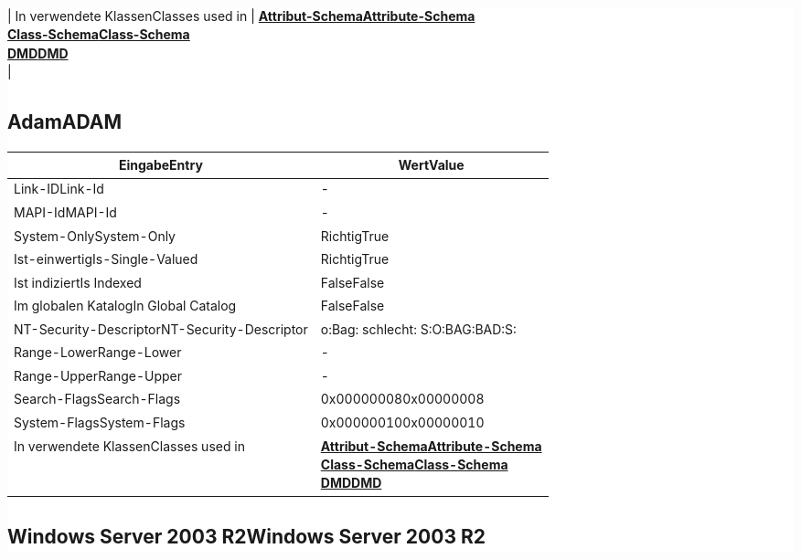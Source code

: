 | <span data-ttu-id="073ba-150">In verwendete Klassen</span><span class="sxs-lookup"><span data-stu-id="073ba-150">Classes used in</span></span>        | [<span data-ttu-id="073ba-151">**Attribut-Schema**</span><span class="sxs-lookup"><span data-stu-id="073ba-151">**Attribute-Schema**</span></span>](c-attributeschema.md)<br/> [<span data-ttu-id="073ba-152">**Class-Schema**</span><span class="sxs-lookup"><span data-stu-id="073ba-152">**Class-Schema**</span></span>](c-classschema.md)<br/> [<span data-ttu-id="073ba-153">**DMD**</span><span class="sxs-lookup"><span data-stu-id="073ba-153">**DMD**</span></span>](c-dmd.md)<br/> |



## <a name="adam"></a><span data-ttu-id="073ba-154">Adam</span><span class="sxs-lookup"><span data-stu-id="073ba-154">ADAM</span></span>



| <span data-ttu-id="073ba-155">Eingabe</span><span class="sxs-lookup"><span data-stu-id="073ba-155">Entry</span></span> | <span data-ttu-id="073ba-156">Wert</span><span class="sxs-lookup"><span data-stu-id="073ba-156">Value</span></span> |
|------------------------|-------------------------------------------------------------------------------------------------------------------------------------------|
| <span data-ttu-id="073ba-157">Link-ID</span><span class="sxs-lookup"><span data-stu-id="073ba-157">Link-Id</span></span>                | \-                                                                                                                                        |
| <span data-ttu-id="073ba-158">MAPI-Id</span><span class="sxs-lookup"><span data-stu-id="073ba-158">MAPI-Id</span></span>                | \-                                                                                                                                        |
| <span data-ttu-id="073ba-159">System-Only</span><span class="sxs-lookup"><span data-stu-id="073ba-159">System-Only</span></span>            | <span data-ttu-id="073ba-160">Richtig</span><span class="sxs-lookup"><span data-stu-id="073ba-160">True</span></span>                                                                                                                                      |
| <span data-ttu-id="073ba-161">Ist-einwertig</span><span class="sxs-lookup"><span data-stu-id="073ba-161">Is-Single-Valued</span></span>       | <span data-ttu-id="073ba-162">Richtig</span><span class="sxs-lookup"><span data-stu-id="073ba-162">True</span></span>                                                                                                                                      |
| <span data-ttu-id="073ba-163">Ist indiziert</span><span class="sxs-lookup"><span data-stu-id="073ba-163">Is Indexed</span></span>             | <span data-ttu-id="073ba-164">False</span><span class="sxs-lookup"><span data-stu-id="073ba-164">False</span></span>                                                                                                                                     |
| <span data-ttu-id="073ba-165">Im globalen Katalog</span><span class="sxs-lookup"><span data-stu-id="073ba-165">In Global Catalog</span></span>      | <span data-ttu-id="073ba-166">False</span><span class="sxs-lookup"><span data-stu-id="073ba-166">False</span></span>                                                                                                                                     |
| <span data-ttu-id="073ba-167">NT-Security-Descriptor</span><span class="sxs-lookup"><span data-stu-id="073ba-167">NT-Security-Descriptor</span></span> | <span data-ttu-id="073ba-168">o:Bag: schlecht: S:</span><span class="sxs-lookup"><span data-stu-id="073ba-168">O:BAG:BAD:S:</span></span>                                                                                                                              |
| <span data-ttu-id="073ba-169">Range-Lower</span><span class="sxs-lookup"><span data-stu-id="073ba-169">Range-Lower</span></span>            | \-                                                                                                                                        |
| <span data-ttu-id="073ba-170">Range-Upper</span><span class="sxs-lookup"><span data-stu-id="073ba-170">Range-Upper</span></span>            | \-                                                                                                                                        |
| <span data-ttu-id="073ba-171">Search-Flags</span><span class="sxs-lookup"><span data-stu-id="073ba-171">Search-Flags</span></span>           | <span data-ttu-id="073ba-172">0x00000008</span><span class="sxs-lookup"><span data-stu-id="073ba-172">0x00000008</span></span>                                                                                                                                |
| <span data-ttu-id="073ba-173">System-Flags</span><span class="sxs-lookup"><span data-stu-id="073ba-173">System-Flags</span></span>           | <span data-ttu-id="073ba-174">0x00000010</span><span class="sxs-lookup"><span data-stu-id="073ba-174">0x00000010</span></span>                                                                                                                                |
| <span data-ttu-id="073ba-175">In verwendete Klassen</span><span class="sxs-lookup"><span data-stu-id="073ba-175">Classes used in</span></span>        | [<span data-ttu-id="073ba-176">**Attribut-Schema**</span><span class="sxs-lookup"><span data-stu-id="073ba-176">**Attribute-Schema**</span></span>](c-attributeschema.md)<br/> [<span data-ttu-id="073ba-177">**Class-Schema**</span><span class="sxs-lookup"><span data-stu-id="073ba-177">**Class-Schema**</span></span>](c-classschema.md)<br/> [<span data-ttu-id="073ba-178">**DMD**</span><span class="sxs-lookup"><span data-stu-id="073ba-178">**DMD**</span></span>](c-dmd.md)<br/> |



## <a name="windows-server-2003-r2"></a><span data-ttu-id="073ba-179">Windows Server 2003 R2</span><span class="sxs-lookup"><span data-stu-id="073ba-179">Windows Server 2003 R2</span></span>


